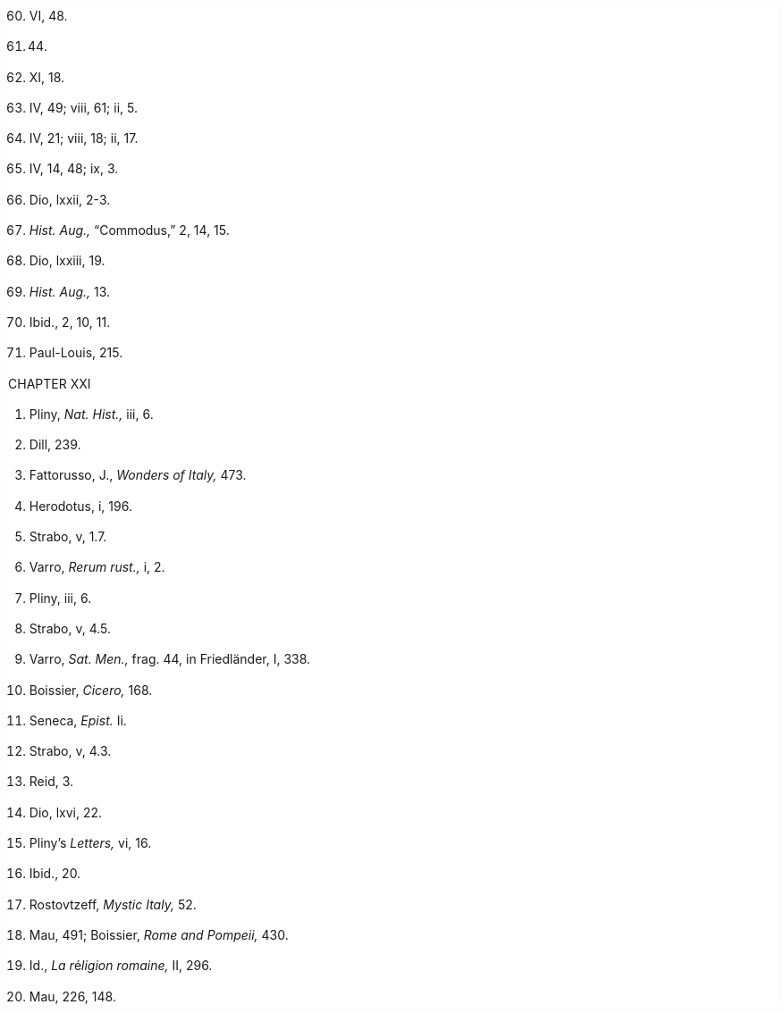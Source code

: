 60. VI, 48.

61. 44.

62. XI, 18.

63. IV, 49; viii, 61; ii, 5.

64. IV, 21; viii, 18; ii, 17.

65. IV, 14, 48; ix, 3.

66. Dio, lxxii, 2-3.

67. *Hist. Aug.,* “Commodus,” 2, 14, 15.

68. Dio, lxxiii, 19.

69. *Hist. Aug.,* 13.

70. Ibid., 2, 10, 11.

71. Paul-Louis, 215.

CHAPTER XXI

1. Pliny, *Nat. Hist.,* iii, 6.

2. Dill, 239.

3. Fattorusso, J., *Wonders of Italy,* 473.

4. Herodotus, i, 196.

5. Strabo, v, 1.7.

6. Varro, *Rerum rust.,* i, 2.

7. Pliny, iii, 6.

8. Strabo, v, 4.5.

9. Varro, *Sat. Men.,* frag. 44, in Friedländer, I, 338.

10. Boissier, *Cicero,* 168.

11. Seneca, *Epist.* Ii.

12. Strabo, v, 4.3.

13. Reid, 3.

14. Dio, lxvi, 22.

15. Pliny’s *Letters,* vi, 16.

16. Ibid., 20.

17. Rostovtzeff, *Mystic Italy,* 52.

18. Mau, 491; Boissier, *Rome and Pompeii,* 430.

19. Id., *La r*é*ligion romaine,* II, 296.

20. Mau, 226, 148.
